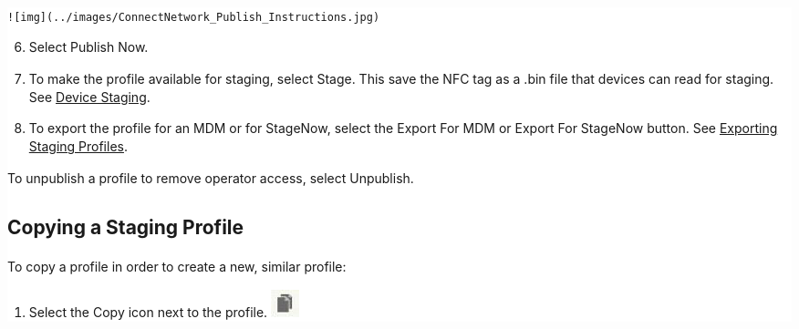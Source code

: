     ![img](../images/ConnectNetwork_Publish_Instructions.jpg)

6. Select Publish Now.

7. To make the profile available for staging, select Stage. This save the NFC tag as a .bin file that devices can read for staging. See [Device Staging](../stageclient).

8. To export the profile for an MDM or for StageNow, select the Export For MDM or Export For StageNow button. See [Exporting Staging Profiles](../stagingprofiles?Exporting%20Staging%20Profiles).


To unpublish a profile to remove operator access, select Unpublish.


## Copying a Staging Profile

To copy a profile in order to create a new, similar profile:

1. Select the Copy icon next to the profile. ![img](../images/icon_copy.jpg)
